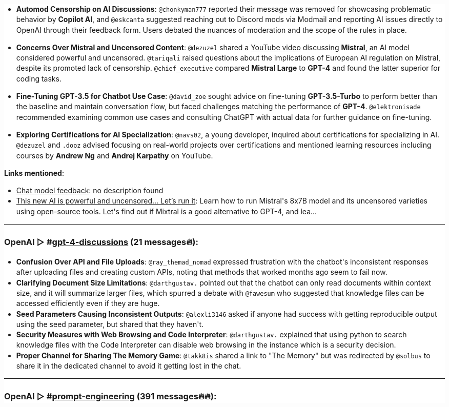 - **Automod Censorship on AI Discussions**: `@chonkyman777` reported their message was removed for showcasing problematic behavior by **Copilot AI**, and `@eskcanta` suggested reaching out to Discord mods via Modmail and reporting AI issues directly to OpenAI through their feedback form. Users debated the nuances of moderation and the scope of the rules in place.

- **Concerns Over Mistral and Uncensored Content**: `@dezuzel` shared a [YouTube video](https://www.youtube.com/watch?v=GyllRd2E6fg) discussing **Mistral**, an AI model considered powerful and uncensored. `@tariqali` raised questions about the implications of European AI regulation on Mistral, despite its promoted lack of censorship. `@chief_executive` compared **Mistral Large** to **GPT-4** and found the latter superior for coding tasks.

- **Fine-Tuning GPT-3.5 for Chatbot Use Case**: `@david_zoe` sought advice on fine-tuning **GPT-3.5-Turbo** to perform better than the baseline and maintain conversation flow, but faced challenges matching the performance of **GPT-4**. `@elektronisade` recommended examining common use cases and consulting ChatGPT with actual data for further guidance on fine-tuning.

- **Exploring Certifications for AI Specialization**: `@navs02`, a young developer, inquired about certifications for specializing in AI. `@dezuzel` and `.dooz` advised focusing on real-world projects over certifications and mentioned learning resources including courses by **Andrew Ng** and **Andrej Karpathy** on YouTube.

**Links mentioned**:

- [Chat model feedback](https://openai.com/form/chat-model-feedback): no description found
- [This new AI is powerful and uncensored… Let’s run it](https://www.youtube.com/watch?v=GyllRd2E6fg): Learn how to run Mistral&#39;s 8x7B model and its uncensored varieties using open-source tools. Let&#39;s find out if Mixtral is a good alternative to GPT-4, and lea...

  

---


### OpenAI ▷ #[gpt-4-discussions](https://discord.com/channels/974519864045756446/1001151820170801244/1212389923689341029) (21 messages🔥): 

- **Confusion Over API and File Uploads**: `@ray_themad_nomad` expressed frustration with the chatbot's inconsistent responses after uploading files and creating custom APIs, noting that methods that worked months ago seem to fail now.
- **Clarifying Document Size Limitations**: `@darthgustav.` pointed out that the chatbot can only read documents within context size, and it will summarize larger files, which spurred a debate with `@fawesum` who suggested that knowledge files can be accessed efficiently even if they are huge.
- **Seed Parameters Causing Inconsistent Outputs**: `@alexli3146` asked if anyone had success with getting reproducible output using the seed parameter, but shared that they haven't.
- **Security Measures with Web Browsing and Code Interpreter**: `@darthgustav.` explained that using python to search knowledge files with the Code Interpreter can disable web browsing in the instance which is a security decision.
- **Proper Channel for Sharing The Memory Game**: `@takk8is` shared a link to "The Memory" but was redirected by `@solbus` to share it in the dedicated channel to avoid it getting lost in the chat.
  

---


### OpenAI ▷ #[prompt-engineering](https://discord.com/channels/974519864045756446/1046317269069864970/1212394179557195826) (391 messages🔥🔥): 
